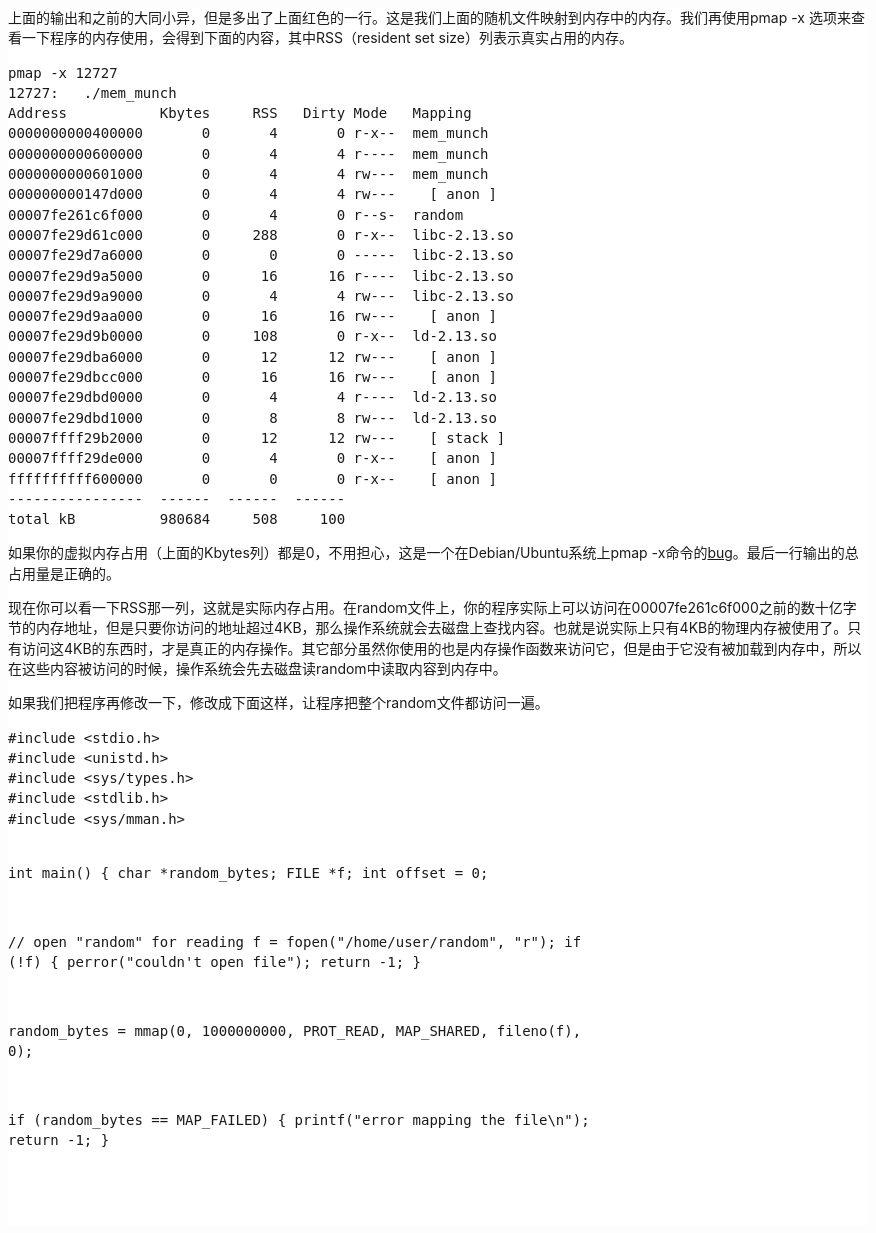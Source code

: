 <p>上面的输出和之前的大同小异，但是多出了上面红色的一行。这是我们上面的随机文件映射到内存中的内存。我们再使用pmap -x 选项来查看一下程序的内存使用，会得到下面的内容，其中RSS（resident set size）列表示真实占用的内存。</p>
<pre>pmap -x 12727
12727:   ./mem_munch
Address           Kbytes     RSS   Dirty Mode   Mapping
0000000000400000       0       4       0 r-x--  mem_munch
0000000000600000       0       4       4 r----  mem_munch
0000000000601000       0       4       4 rw---  mem_munch
000000000147d000       0       4       4 rw---    [ anon ]
00007fe261c6f000       0       4       0 r--s-  random
00007fe29d61c000       0     288       0 r-x--  libc-2.13.so
00007fe29d7a6000       0       0       0 -----  libc-2.13.so
00007fe29d9a5000       0      16      16 r----  libc-2.13.so
00007fe29d9a9000       0       4       4 rw---  libc-2.13.so
00007fe29d9aa000       0      16      16 rw---    [ anon ]
00007fe29d9b0000       0     108       0 r-x--  ld-2.13.so
00007fe29dba6000       0      12      12 rw---    [ anon ]
00007fe29dbcc000       0      16      16 rw---    [ anon ]
00007fe29dbd0000       0       4       4 r----  ld-2.13.so
00007fe29dbd1000       0       8       8 rw---  ld-2.13.so
00007ffff29b2000       0      12      12 rw---    [ stack ]
00007ffff29de000       0       4       0 r-x--    [ anon ]
ffffffffff600000       0       0       0 r-x--    [ anon ]
----------------  ------  ------  ------
total kB          980684     508     100</pre>
<p>如果你的虚拟内存占用（上面的Kbytes列）都是0，不用担心，这是一个在Debian/Ubuntu系统上pmap -x命令的<a href="http://bugs.debian.org/cgi-bin/bugreport.cgi?bug=614513">bug</a>。最后一行输出的总占用量是正确的。</p>
<p>现在你可以看一下RSS那一列，这就是实际内存占用。在random文件上，你的程序实际上可以访问在00007fe261c6f000之前的数十亿字节的内存地址，但是只要你访问的地址超过4KB，那么操作系统就会去磁盘上查找内容。也就是说实际上只有4KB的物理内存被使用了。只有访问这4KB的东西时，才是真正的内存操作。其它部分虽然你使用的也是内存操作函数来访问它，但是由于它没有被加载到内存中，所以在这些内容被访问的时候，操作系统会先去磁盘读random中读取内容到内存中。</p>
<p>如果我们把程序再修改一下，修改成下面这样，让程序把整个random文件都访问一遍。</p>
<pre>#include &lt;stdio.h&gt;
#include &lt;unistd.h&gt;
#include &lt;sys/types.h&gt;
#include &lt;stdlib.h&gt;
#include &lt;sys/mman.h&gt;

int main() {
  char *random_bytes;
  FILE *f;
  int offset = 0;

  // open &quot;random&quot; for reading
  f = fopen(&quot;/home/user/random&quot;, &quot;r&quot;);
  if (!f) {
    perror(&quot;couldn&#39;t open file&quot;);
    return -1;
  }

  random_bytes = mmap(0, 1000000000, PROT_READ, MAP_SHARED, fileno(f), 0);

  if (random_bytes == MAP_FAILED) {
    printf(&quot;error mapping the file\n&quot;);
    return -1;
  }

